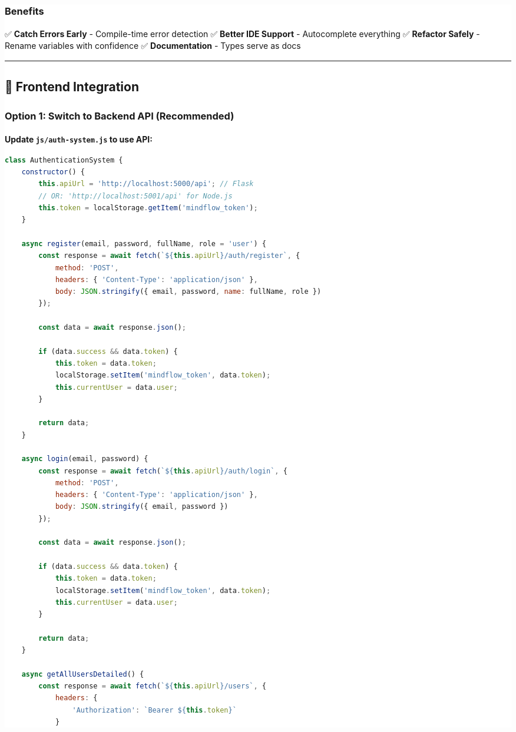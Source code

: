 ### Benefits

✅ **Catch Errors Early** - Compile-time error detection
✅ **Better IDE Support** - Autocomplete everything
✅ **Refactor Safely** - Rename variables with confidence
✅ **Documentation** - Types serve as docs

---

## 🔗 Frontend Integration

### Option 1: Switch to Backend API (Recommended)

**Update `js/auth-system.js` to use API:**

```javascript
class AuthenticationSystem {
    constructor() {
        this.apiUrl = 'http://localhost:5000/api'; // Flask
        // OR: 'http://localhost:5001/api' for Node.js
        this.token = localStorage.getItem('mindflow_token');
    }
    
    async register(email, password, fullName, role = 'user') {
        const response = await fetch(`${this.apiUrl}/auth/register`, {
            method: 'POST',
            headers: { 'Content-Type': 'application/json' },
            body: JSON.stringify({ email, password, name: fullName, role })
        });
        
        const data = await response.json();
        
        if (data.success && data.token) {
            this.token = data.token;
            localStorage.setItem('mindflow_token', data.token);
            this.currentUser = data.user;
        }
        
        return data;
    }
    
    async login(email, password) {
        const response = await fetch(`${this.apiUrl}/auth/login`, {
            method: 'POST',
            headers: { 'Content-Type': 'application/json' },
            body: JSON.stringify({ email, password })
        });
        
        const data = await response.json();
        
        if (data.success && data.token) {
            this.token = data.token;
            localStorage.setItem('mindflow_token', data.token);
            this.currentUser = data.user;
        }
        
        return data;
    }
    
    async getAllUsersDetailed() {
        const response = await fetch(`${this.apiUrl}/users`, {
            headers: {
                'Authorization': `Bearer ${this.token}`
            }
```